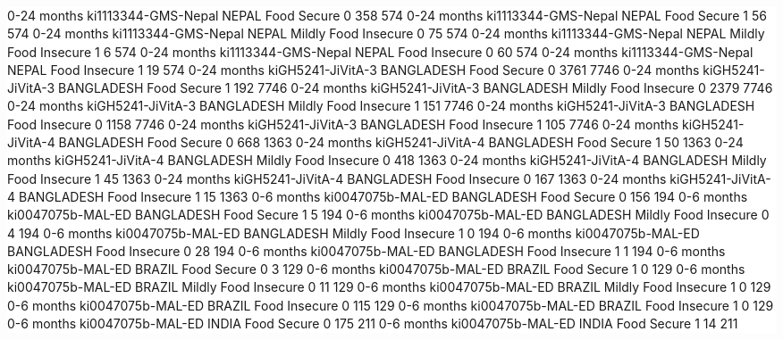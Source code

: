 0-24 months   ki1113344-GMS-Nepal     NEPAL          Food Secure                     0      358    574
0-24 months   ki1113344-GMS-Nepal     NEPAL          Food Secure                     1       56    574
0-24 months   ki1113344-GMS-Nepal     NEPAL          Mildly Food Insecure            0       75    574
0-24 months   ki1113344-GMS-Nepal     NEPAL          Mildly Food Insecure            1        6    574
0-24 months   ki1113344-GMS-Nepal     NEPAL          Food Insecure                   0       60    574
0-24 months   ki1113344-GMS-Nepal     NEPAL          Food Insecure                   1       19    574
0-24 months   kiGH5241-JiVitA-3       BANGLADESH     Food Secure                     0     3761   7746
0-24 months   kiGH5241-JiVitA-3       BANGLADESH     Food Secure                     1      192   7746
0-24 months   kiGH5241-JiVitA-3       BANGLADESH     Mildly Food Insecure            0     2379   7746
0-24 months   kiGH5241-JiVitA-3       BANGLADESH     Mildly Food Insecure            1      151   7746
0-24 months   kiGH5241-JiVitA-3       BANGLADESH     Food Insecure                   0     1158   7746
0-24 months   kiGH5241-JiVitA-3       BANGLADESH     Food Insecure                   1      105   7746
0-24 months   kiGH5241-JiVitA-4       BANGLADESH     Food Secure                     0      668   1363
0-24 months   kiGH5241-JiVitA-4       BANGLADESH     Food Secure                     1       50   1363
0-24 months   kiGH5241-JiVitA-4       BANGLADESH     Mildly Food Insecure            0      418   1363
0-24 months   kiGH5241-JiVitA-4       BANGLADESH     Mildly Food Insecure            1       45   1363
0-24 months   kiGH5241-JiVitA-4       BANGLADESH     Food Insecure                   0      167   1363
0-24 months   kiGH5241-JiVitA-4       BANGLADESH     Food Insecure                   1       15   1363
0-6 months    ki0047075b-MAL-ED       BANGLADESH     Food Secure                     0      156    194
0-6 months    ki0047075b-MAL-ED       BANGLADESH     Food Secure                     1        5    194
0-6 months    ki0047075b-MAL-ED       BANGLADESH     Mildly Food Insecure            0        4    194
0-6 months    ki0047075b-MAL-ED       BANGLADESH     Mildly Food Insecure            1        0    194
0-6 months    ki0047075b-MAL-ED       BANGLADESH     Food Insecure                   0       28    194
0-6 months    ki0047075b-MAL-ED       BANGLADESH     Food Insecure                   1        1    194
0-6 months    ki0047075b-MAL-ED       BRAZIL         Food Secure                     0        3    129
0-6 months    ki0047075b-MAL-ED       BRAZIL         Food Secure                     1        0    129
0-6 months    ki0047075b-MAL-ED       BRAZIL         Mildly Food Insecure            0       11    129
0-6 months    ki0047075b-MAL-ED       BRAZIL         Mildly Food Insecure            1        0    129
0-6 months    ki0047075b-MAL-ED       BRAZIL         Food Insecure                   0      115    129
0-6 months    ki0047075b-MAL-ED       BRAZIL         Food Insecure                   1        0    129
0-6 months    ki0047075b-MAL-ED       INDIA          Food Secure                     0      175    211
0-6 months    ki0047075b-MAL-ED       INDIA          Food Secure                     1       14    211